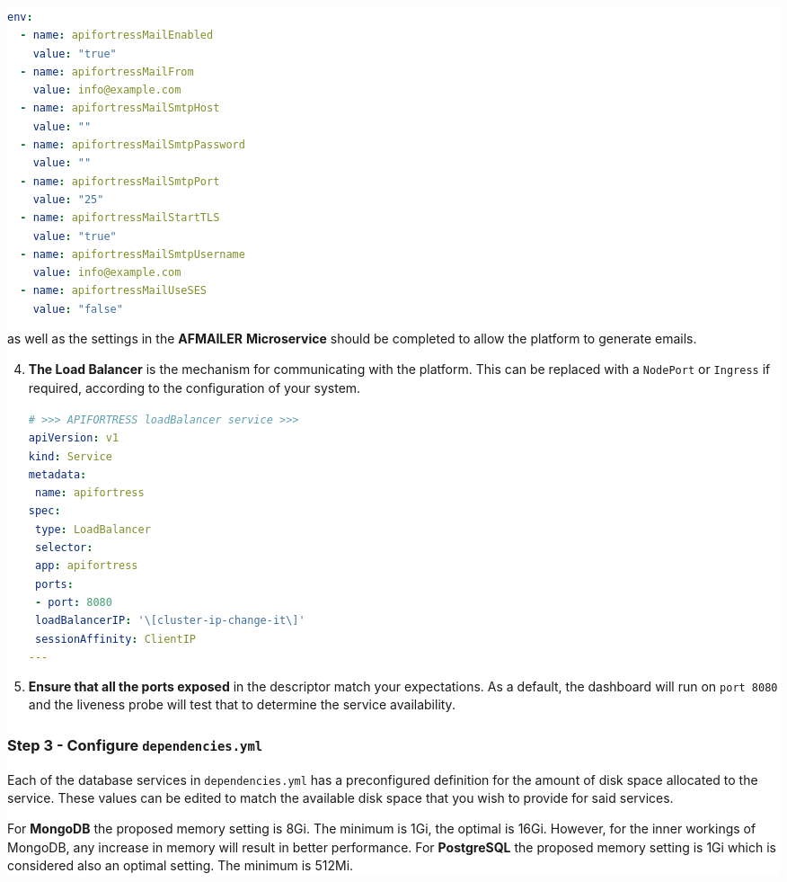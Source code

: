    ```yaml
   env:
     - name: apifortressMailEnabled
       value: "true"
     - name: apifortressMailFrom
       value: info@example.com
     - name: apifortressMailSmtpHost
       value: ""
     - name: apifortressMailSmtpPassword
       value: ""
     - name: apifortressMailSmtpPort
       value: "25"
     - name: apifortressMailStartTLS
       value: "true"
     - name: apifortressMailSmtpUsername
       value: info@example.com
     - name: apifortressMailUseSES
       value: "false"
   ```

   as well as the settings in the **AFMAILER** **Microservice** should be completed to allow the platform to generate emails.

4. **The Load Balancer** is the mechanism for communicating with the platform. This can be replaced with a `NodePort` or `Ingress` if required, according to the configuration of your system.
   ```yaml
   # >>> APIFORTRESS loadBalancer service >>>
   apiVersion: v1
   kind: Service
   metadata:
    name: apifortress
   spec:
    type: LoadBalancer
    selector:
    app: apifortress
    ports:
    - port: 8080
    loadBalancerIP: '\[cluster-ip-change-it\]'
    sessionAffinity: ClientIP
   ---
   ```

5. **Ensure that all the ports exposed** in the descriptor match your expectations. As a default, the dashboard will run on `port 8080` and the liveness probe will test that to determine the service availability.

### Step 3 - Configure `dependencies.yml`

Each of the database services in `dependencies.yml` has a preconfigured definition for the amount of disk space allocated to the service. These values can be edited to match the available disk space that you wish to provide for said services. 

For **MongoDB** the proposed memory setting is 8Gi. The minimum is 1Gi, the optimal is 16Gi. However, for the inner workings of MongoDB, any increase in memory will result in better performance. For **PostgreSQL** the proposed memory setting is 1Gi which is considered also an optimal setting. The minimum is 512Mi.
